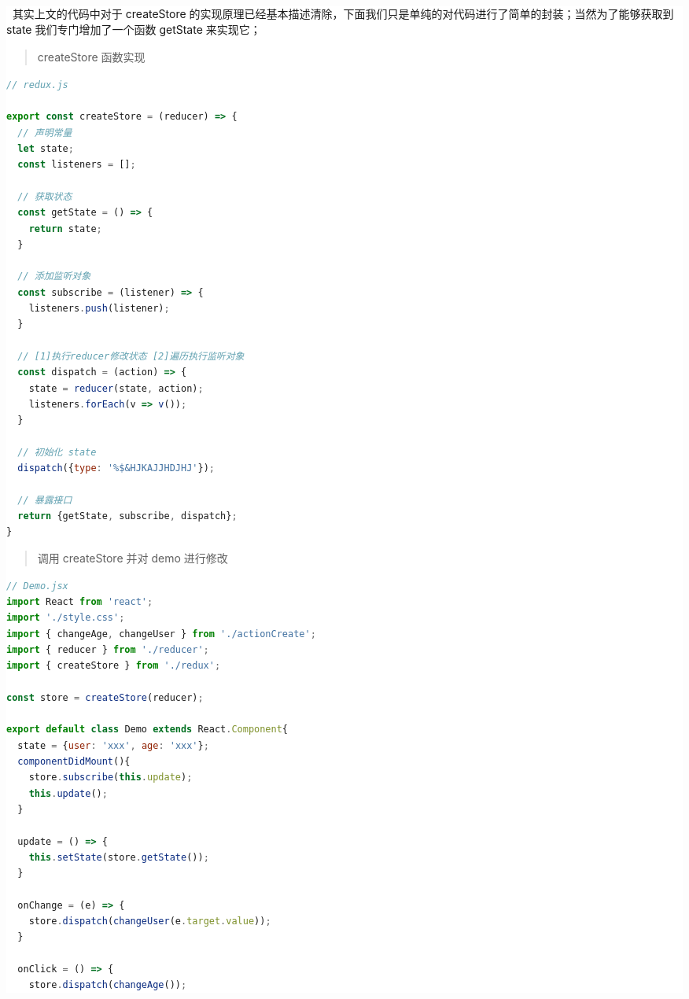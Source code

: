 &nbsp;	其实上文的代码中对于 createStore 的实现原理已经基本描述清除，下面我们只是单纯的对代码进行了简单的封装；当然为了能够获取到 state 我们专门增加了一个函数 getState 来实现它；

> createStore 函数实现

```jsx
// redux.js

export const createStore = (reducer) => {
  // 声明常量
  let state;
  const listeners = [];

  // 获取状态
  const getState = () => {
    return state;
  }

  // 添加监听对象
  const subscribe = (listener) => {
    listeners.push(listener);
  }

  // [1]执行reducer修改状态 [2]遍历执行监听对象
  const dispatch = (action) => {
    state = reducer(state, action);
    listeners.forEach(v => v());
  }

  // 初始化 state
  dispatch({type: '%$&HJKAJJHDJHJ'});
	
  // 暴露接口
  return {getState, subscribe, dispatch};
}
```
> 调用 createStore 并对 demo 进行修改

```jsx
// Demo.jsx
import React from 'react';
import './style.css';
import { changeAge, changeUser } from './actionCreate';
import { reducer } from './reducer';
import { createStore } from './redux';

const store = createStore(reducer);

export default class Demo extends React.Component{
  state = {user: 'xxx', age: 'xxx'};
  componentDidMount(){
    store.subscribe(this.update);
    this.update();
  }

  update = () => {
    this.setState(store.getState());
  }

  onChange = (e) => {
    store.dispatch(changeUser(e.target.value));
  }

  onClick = () => {
    store.dispatch(changeAge());
```